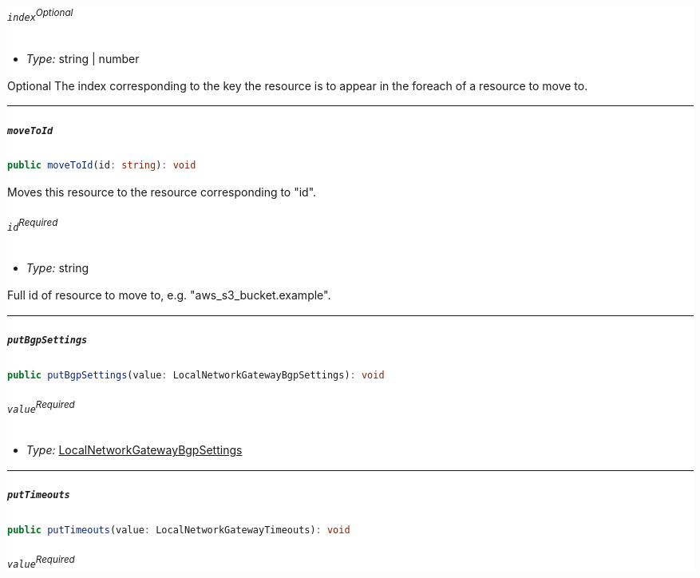 
###### `index`<sup>Optional</sup> <a name="index" id="@cdktf/provider-azurerm.localNetworkGateway.LocalNetworkGateway.moveTo.parameter.index"></a>

- *Type:* string | number

Optional The index corresponding to the key the resource is to appear in the foreach of a resource to move to.

---

##### `moveToId` <a name="moveToId" id="@cdktf/provider-azurerm.localNetworkGateway.LocalNetworkGateway.moveToId"></a>

```typescript
public moveToId(id: string): void
```

Moves this resource to the resource corresponding to "id".

###### `id`<sup>Required</sup> <a name="id" id="@cdktf/provider-azurerm.localNetworkGateway.LocalNetworkGateway.moveToId.parameter.id"></a>

- *Type:* string

Full id of resource to move to, e.g. "aws_s3_bucket.example".

---

##### `putBgpSettings` <a name="putBgpSettings" id="@cdktf/provider-azurerm.localNetworkGateway.LocalNetworkGateway.putBgpSettings"></a>

```typescript
public putBgpSettings(value: LocalNetworkGatewayBgpSettings): void
```

###### `value`<sup>Required</sup> <a name="value" id="@cdktf/provider-azurerm.localNetworkGateway.LocalNetworkGateway.putBgpSettings.parameter.value"></a>

- *Type:* <a href="#@cdktf/provider-azurerm.localNetworkGateway.LocalNetworkGatewayBgpSettings">LocalNetworkGatewayBgpSettings</a>

---

##### `putTimeouts` <a name="putTimeouts" id="@cdktf/provider-azurerm.localNetworkGateway.LocalNetworkGateway.putTimeouts"></a>

```typescript
public putTimeouts(value: LocalNetworkGatewayTimeouts): void
```

###### `value`<sup>Required</sup> <a name="value" id="@cdktf/provider-azurerm.localNetworkGateway.LocalNetworkGateway.putTimeouts.parameter.value"></a>
